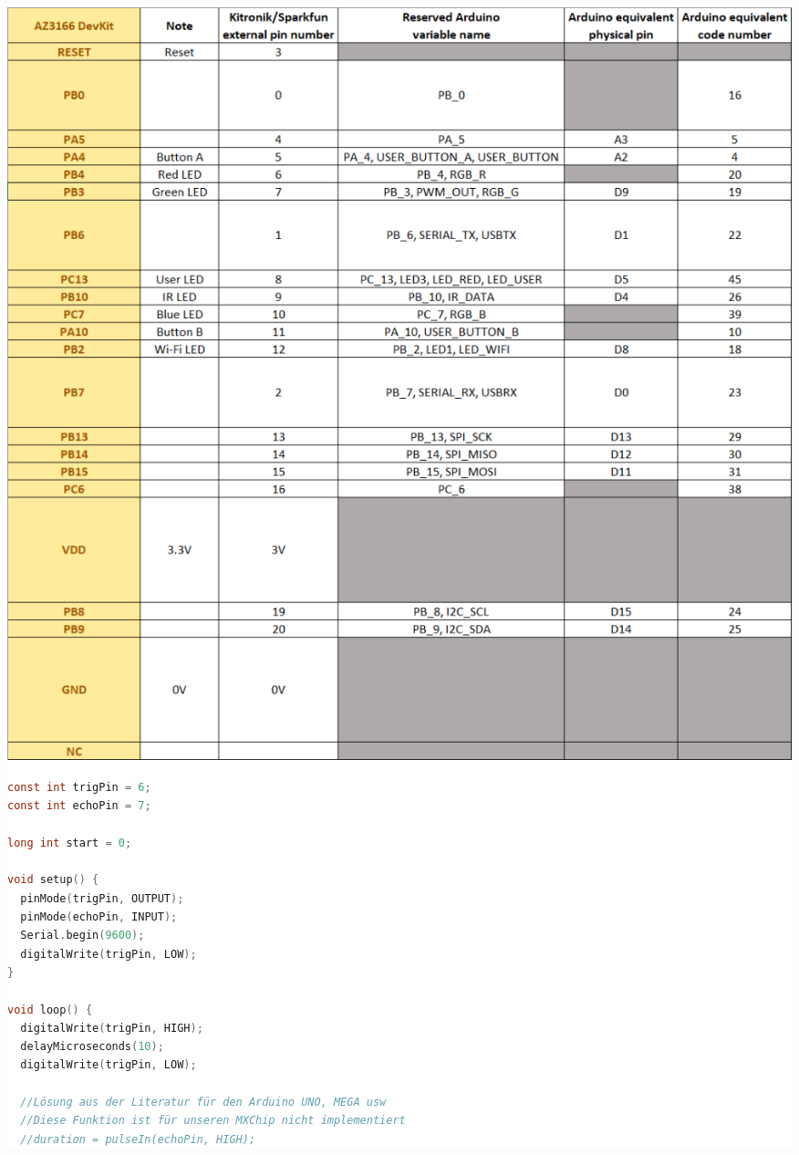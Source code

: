 ![TimingDiagramm](./images/14_Example/az3166-connector.png)

```c     UltraSonic.c
const int trigPin = 6;
const int echoPin = 7;

long int start = 0;

void setup() {
  pinMode(trigPin, OUTPUT);
  pinMode(echoPin, INPUT);
  Serial.begin(9600);
  digitalWrite(trigPin, LOW);
}

void loop() {
  digitalWrite(trigPin, HIGH);
  delayMicroseconds(10);
  digitalWrite(trigPin, LOW);

  //Lösung aus der Literatur für den Arduino UNO, MEGA usw
  //Diese Funktion ist für unseren MXChip nicht implementiert
  //duration = pulseIn(echoPin, HIGH);
```